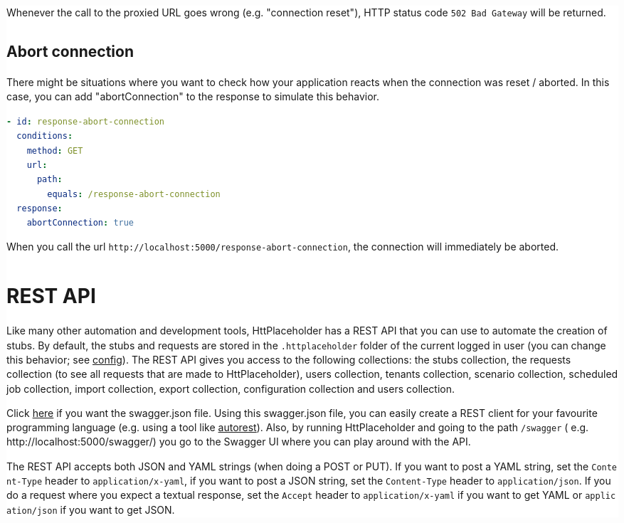 Whenever the call to the proxied URL goes wrong (e.g. "connection reset"), HTTP status code `502 Bad Gateway` will be
returned.

## Abort connection

There might be situations where you want to check how your application reacts when the connection was reset / aborted.
In this case, you can add "abortConnection" to the response to simulate this behavior.

```yml
- id: response-abort-connection
  conditions:
    method: GET
    url:
      path:
        equals: /response-abort-connection
  response:
    abortConnection: true
```

When you call the url `http://localhost:5000/response-abort-connection`, the connection will immediately be aborted.

# REST API

Like many other automation and development tools, HttPlaceholder has a REST API that you can use to automate the
creation of stubs. By default, the stubs and requests are stored in the `.httplaceholder` folder of the current logged
in user (you can change this behavior; see [config](#configuration)). The REST API gives you access to the following
collections: the stubs collection, the requests collection (to see all requests that are made to HttPlaceholder), users
collection, tenants collection, scenario collection, scheduled job collection, import collection, export collection,
configuration collection and users collection.

Click [here](https://github.com/dukeofharen/httplaceholder/releases/latest) if you want the swagger.json file. Using
this swagger.json file, you can easily create a REST client for your favourite programming language (e.g. using a tool
like [autorest](https://github.com/Azure/autorest)). Also, by running HttPlaceholder and going to the path `/swagger` (
e.g. http://localhost:5000/swagger/) you go to the Swagger UI where you can play around with the API.

The REST API accepts both JSON and YAML strings (when doing a POST or PUT). If you want to post a YAML string, set
the `Content-Type` header to `application/x-yaml`, if you want to post a JSON string, set the `Content-Type` header
to `application/json`. If you do a request where you expect a textual response, set the `Accept` header
to `application/x-yaml` if you want to get YAML or `application/json` if you want to get JSON.
